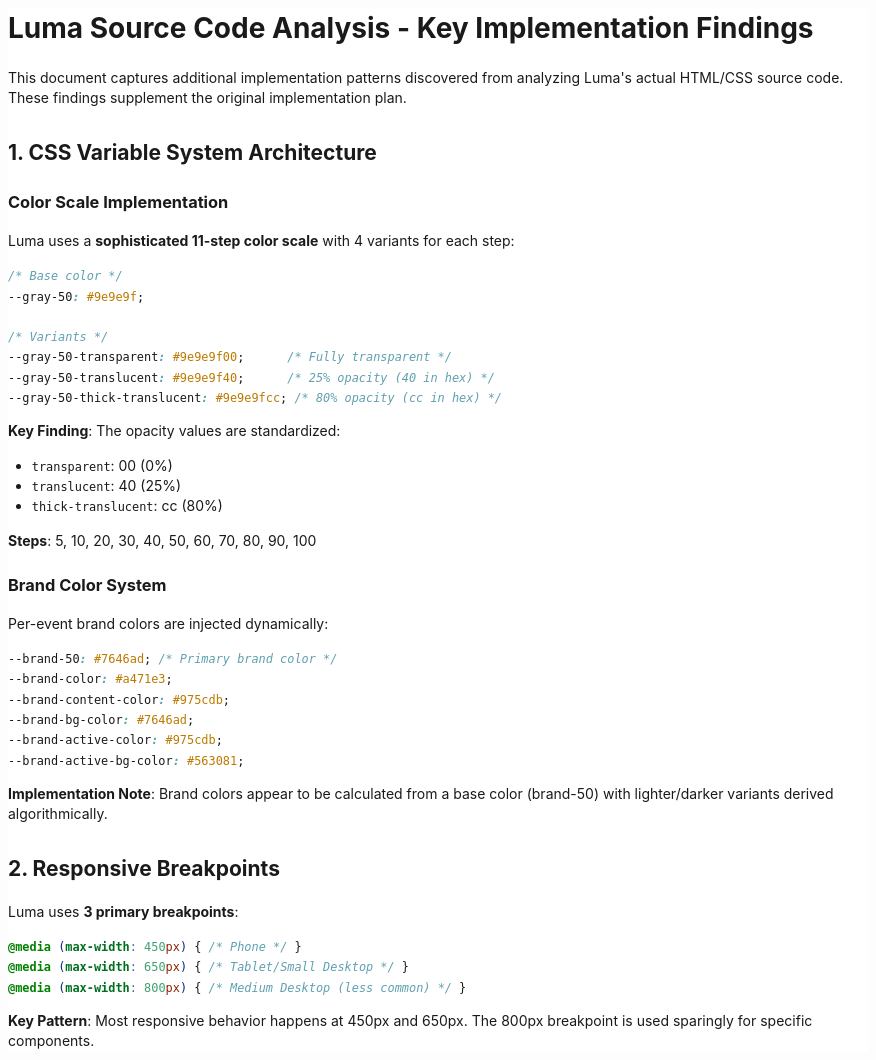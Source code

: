# Luma Source Code Analysis - Key Implementation Findings

This document captures additional implementation patterns discovered from analyzing Luma's actual HTML/CSS source code. These findings supplement the original implementation plan.

## 1. CSS Variable System Architecture

### Color Scale Implementation
Luma uses a **sophisticated 11-step color scale** with 4 variants for each step:

```css
/* Base color */
--gray-50: #9e9e9f;

/* Variants */
--gray-50-transparent: #9e9e9f00;      /* Fully transparent */
--gray-50-translucent: #9e9e9f40;      /* 25% opacity (40 in hex) */
--gray-50-thick-translucent: #9e9e9fcc; /* 80% opacity (cc in hex) */
```

**Key Finding**: The opacity values are standardized:
- `transparent`: 00 (0%)
- `translucent`: 40 (25%)
- `thick-translucent`: cc (80%)

**Steps**: 5, 10, 20, 30, 40, 50, 60, 70, 80, 90, 100

### Brand Color System
Per-event brand colors are injected dynamically:

```css
--brand-50: #7646ad; /* Primary brand color */
--brand-color: #a471e3;
--brand-content-color: #975cdb;
--brand-bg-color: #7646ad;
--brand-active-color: #975cdb;
--brand-active-bg-color: #563081;
```

**Implementation Note**: Brand colors appear to be calculated from a base color (brand-50) with lighter/darker variants derived algorithmically.

## 2. Responsive Breakpoints

Luma uses **3 primary breakpoints**:

```css
@media (max-width: 450px) { /* Phone */ }
@media (max-width: 650px) { /* Tablet/Small Desktop */ }
@media (max-width: 800px) { /* Medium Desktop (less common) */ }
```

**Key Pattern**: Most responsive behavior happens at 450px and 650px. The 800px breakpoint is used sparingly for specific components.
